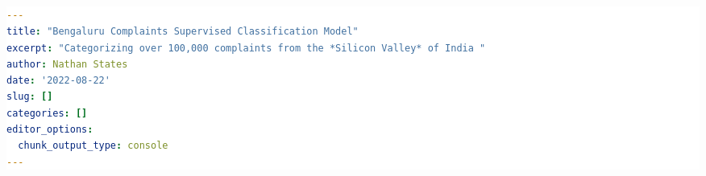 ```yaml
---
title: "Bengaluru Complaints Supervised Classification Model"
excerpt: "Categorizing over 100,000 complaints from the *Silicon Valley* of India "
author: Nathan States
date: '2022-08-22'
slug: []
categories: []
editor_options:
  chunk_output_type: console
---
```


<script src="{{< blogdown/postref >}}index_files/htmlwidgets/htmlwidgets.js"></script>
<script src="{{< blogdown/postref >}}index_files/echarts4r/echarts-en.min.js"></script>
<script src="{{< blogdown/postref >}}index_files/echarts4r/ecStat.min.js"></script>
<script src="{{< blogdown/postref >}}index_files/echarts4r/dataTool.min.js"></script>
<script src="{{< blogdown/postref >}}index_files/echarts4r-binding/echarts4r.js"></script>
<script src="{{< blogdown/postref >}}index_files/echarts-theme-states.json/echarts-theme-states.json.js"></script>
<script src="{{< blogdown/postref >}}index_files/htmlwidgets/htmlwidgets.js"></script>
<script src="{{< blogdown/postref >}}index_files/echarts4r/echarts-en.min.js"></script>
<script src="{{< blogdown/postref >}}index_files/echarts4r/ecStat.min.js"></script>
<script src="{{< blogdown/postref >}}index_files/echarts4r/dataTool.min.js"></script>
<script src="{{< blogdown/postref >}}index_files/echarts4r-binding/echarts4r.js"></script>
<script src="{{< blogdown/postref >}}index_files/echarts-theme-states.json/echarts-theme-states.json.js"></script>
<script src="{{< blogdown/postref >}}index_files/htmlwidgets/htmlwidgets.js"></script>
<script src="{{< blogdown/postref >}}index_files/echarts4r/echarts-en.min.js"></script>
<script src="{{< blogdown/postref >}}index_files/echarts4r/ecStat.min.js"></script>
<script src="{{< blogdown/postref >}}index_files/echarts4r/dataTool.min.js"></script>
<script src="{{< blogdown/postref >}}index_files/echarts4r-binding/echarts4r.js"></script>
<script src="{{< blogdown/postref >}}index_files/echarts-theme-states.json/echarts-theme-states.json.js"></script>
<script src="{{< blogdown/postref >}}index_files/htmlwidgets/htmlwidgets.js"></script>
<link href="{{< blogdown/postref >}}index_files/wordcloud2/wordcloud.css" rel="stylesheet" />
<script src="{{< blogdown/postref >}}index_files/wordcloud2/wordcloud2-all.js"></script>
<script src="{{< blogdown/postref >}}index_files/wordcloud2/hover.js"></script>
<script src="{{< blogdown/postref >}}index_files/wordcloud2-binding/wordcloud2.js"></script>
<style type="text/css">
.img {
  height: auto;
  max-width: 100%;
  background-color: #fcfcfc;
}

.html {
  height: auto;
  max-width: 100%;
}

.full-width {
  left: 50%;
  margin-left: auto;
  margin-right: auto;
  max-width: 70vw;
  position: relative;
  right: 50%;
  width: 70vw;
}
